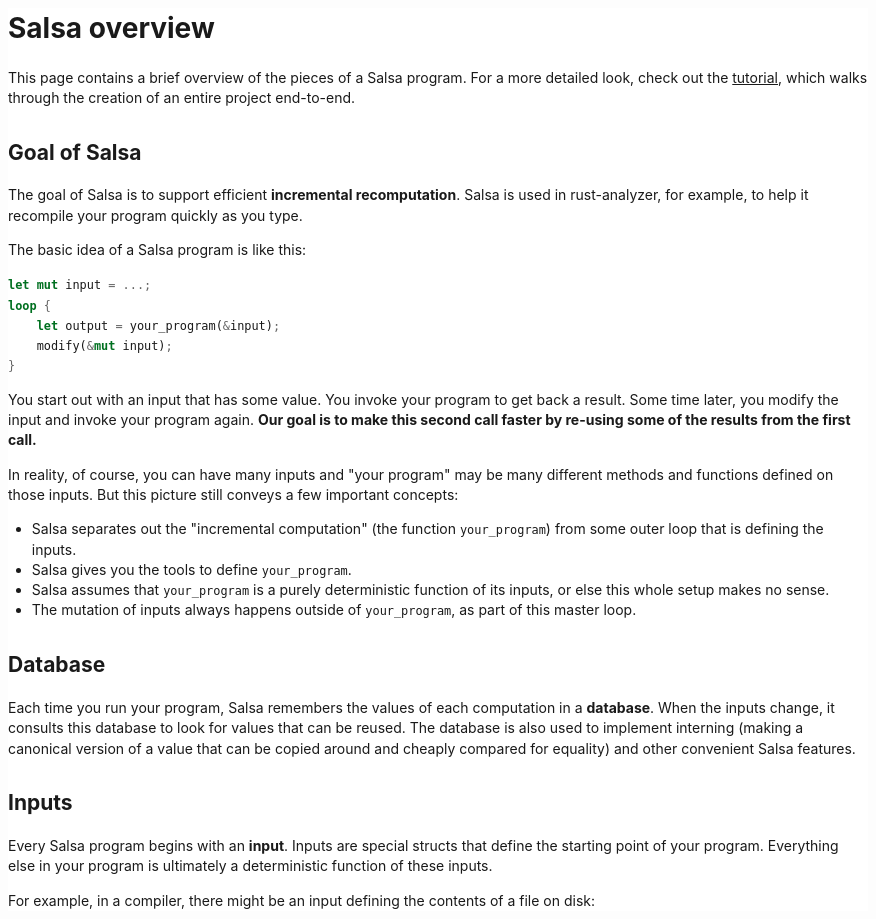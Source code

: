 # Salsa overview

This page contains a brief overview of the pieces of a Salsa program.
For a more detailed look, check out the [tutorial](./tutorial.md), which walks through the creation of an entire project end-to-end.

## Goal of Salsa

The goal of Salsa is to support efficient **incremental recomputation**.
Salsa is used in rust-analyzer, for example, to help it recompile your program quickly as you type.

The basic idea of a Salsa program is like this:

```rust
let mut input = ...;
loop {
    let output = your_program(&input);
    modify(&mut input);
}
```

You start out with an input that has some value.
You invoke your program to get back a result.
Some time later, you modify the input and invoke your program again.
**Our goal is to make this second call faster by re-using some of the results from the first call.**

In reality, of course, you can have many inputs and "your program" may be many different methods and functions defined on those inputs.
But this picture still conveys a few important concepts:

- Salsa separates out the "incremental computation" (the function `your_program`) from some outer loop that is defining the inputs.
- Salsa gives you the tools to define `your_program`.
- Salsa assumes that `your_program` is a purely deterministic function of its inputs, or else this whole setup makes no sense.
- The mutation of inputs always happens outside of `your_program`, as part of this master loop.

## Database

Each time you run your program, Salsa remembers the values of each computation in a **database**.
When the inputs change, it consults this database to look for values that can be reused.
The database is also used to implement interning (making a canonical version of a value that can be copied around and cheaply compared for equality) and other convenient Salsa features.

## Inputs

Every Salsa program begins with an **input**.
Inputs are special structs that define the starting point of your program.
Everything else in your program is ultimately a deterministic function of these inputs.

For example, in a compiler, there might be an input defining the contents of a file on disk:
